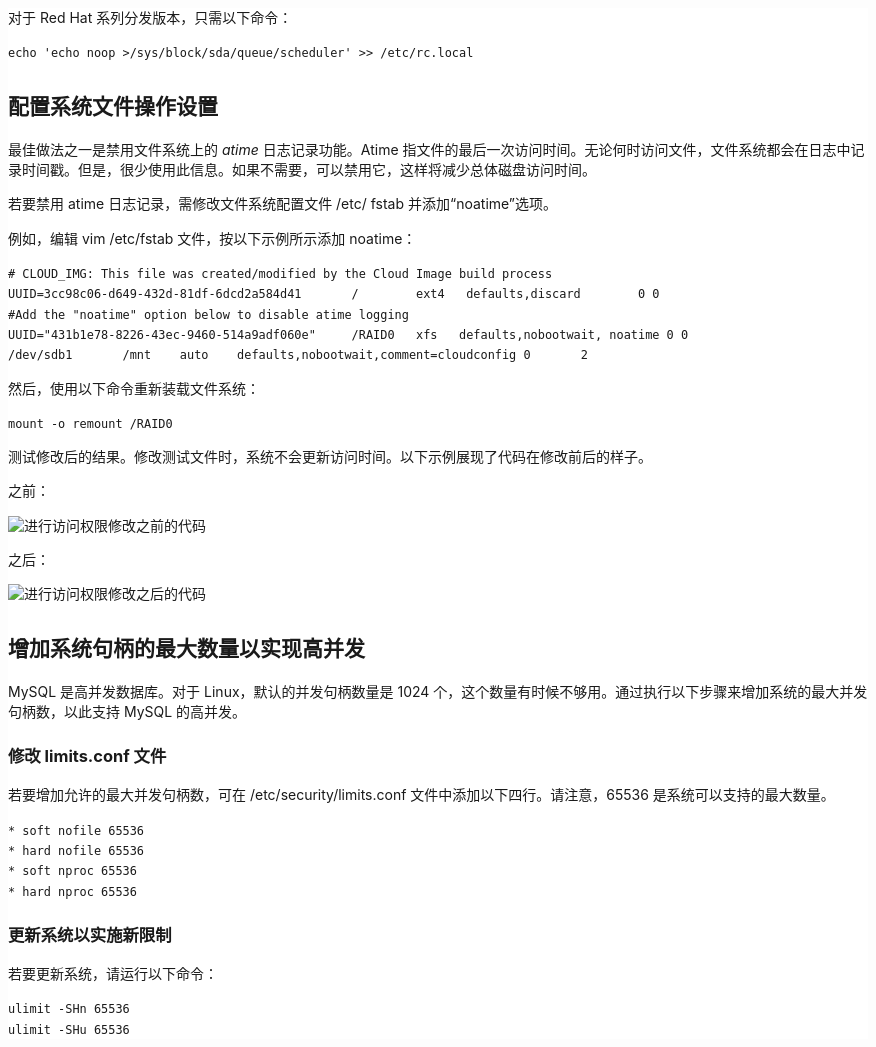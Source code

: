 对于 Red Hat 系列分发版本，只需以下命令：

```
echo 'echo noop >/sys/block/sda/queue/scheduler' >> /etc/rc.local
```

## 配置系统文件操作设置
最佳做法之一是禁用文件系统上的 *atime* 日志记录功能。Atime 指文件的最后一次访问时间。无论何时访问文件，文件系统都会在日志中记录时间戳。但是，很少使用此信息。如果不需要，可以禁用它，这样将减少总体磁盘访问时间。

若要禁用 atime 日志记录，需修改文件系统配置文件 /etc/ fstab 并添加“noatime”选项。

例如，编辑 vim /etc/fstab 文件，按以下示例所示添加 noatime：

```
# CLOUD_IMG: This file was created/modified by the Cloud Image build process
UUID=3cc98c06-d649-432d-81df-6dcd2a584d41       /        ext4   defaults,discard        0 0
#Add the "noatime" option below to disable atime logging
UUID="431b1e78-8226-43ec-9460-514a9adf060e"     /RAID0   xfs   defaults,nobootwait, noatime 0 0
/dev/sdb1       /mnt    auto    defaults,nobootwait,comment=cloudconfig 0       2
```

然后，使用以下命令重新装载文件系统：

```
mount -o remount /RAID0
```

测试修改后的结果。修改测试文件时，系统不会更新访问时间。以下示例展现了代码在修改前后的样子。

之前：

![进行访问权限修改之前的代码][5]  

之后：

![进行访问权限修改之后的代码][6]  

## 增加系统句柄的最大数量以实现高并发
MySQL 是高并发数据库。对于 Linux，默认的并发句柄数量是 1024 个，这个数量有时候不够用。通过执行以下步骤来增加系统的最大并发句柄数，以此支持 MySQL 的高并发。

### 修改 limits.conf 文件
若要增加允许的最大并发句柄数，可在 /etc/security/limits.conf 文件中添加以下四行。请注意，65536 是系统可以支持的最大数量。

```
* soft nofile 65536
* hard nofile 65536
* soft nproc 65536
* hard nproc 65536
```

### 更新系统以实施新限制
若要更新系统，请运行以下命令：

```
ulimit -SHn 65536
ulimit -SHu 65536
```


[1]: ./media/virtual-machines-linux-classic-optimize-mysql/virtual-machines-linux-optimize-mysql-perf-01.png
[2]: ./media/virtual-machines-linux-classic-optimize-mysql/virtual-machines-linux-optimize-mysql-perf-02.png
[3]: ./media/virtual-machines-linux-classic-optimize-mysql/virtual-machines-linux-optimize-mysql-perf-03.png
[4]: ./media/virtual-machines-linux-classic-optimize-mysql/virtual-machines-linux-optimize-mysql-perf-04.png
[5]: ./media/virtual-machines-linux-classic-optimize-mysql/virtual-machines-linux-optimize-mysql-perf-05.png
[6]: ./media/virtual-machines-linux-classic-optimize-mysql/virtual-machines-linux-optimize-mysql-perf-06.png
[7]: ./media/virtual-machines-linux-classic-optimize-mysql/virtual-machines-linux-optimize-mysql-perf-07.png
[8]: ./media/virtual-machines-linux-classic-optimize-mysql/virtual-machines-linux-optimize-mysql-perf-08.png
[9]: ./media/virtual-machines-linux-classic-optimize-mysql/virtual-machines-linux-optimize-mysql-perf-09.png
[10]: ./media/virtual-machines-linux-classic-optimize-mysql/virtual-machines-linux-optimize-mysql-perf-10.png
[11]: ./media/virtual-machines-linux-classic-optimize-mysql/virtual-machines-linux-optimize-mysql-perf-11.png
[12]: ./media/virtual-machines-linux-classic-optimize-mysql/virtual-machines-linux-optimize-mysql-perf-12.png
[13]: ./media/virtual-machines-linux-classic-optimize-mysql/virtual-machines-linux-optimize-mysql-perf-13.png
[14]: ./media/virtual-machines-linux-classic-optimize-mysql/virtual-machines-linux-optimize-mysql-perf-14.png